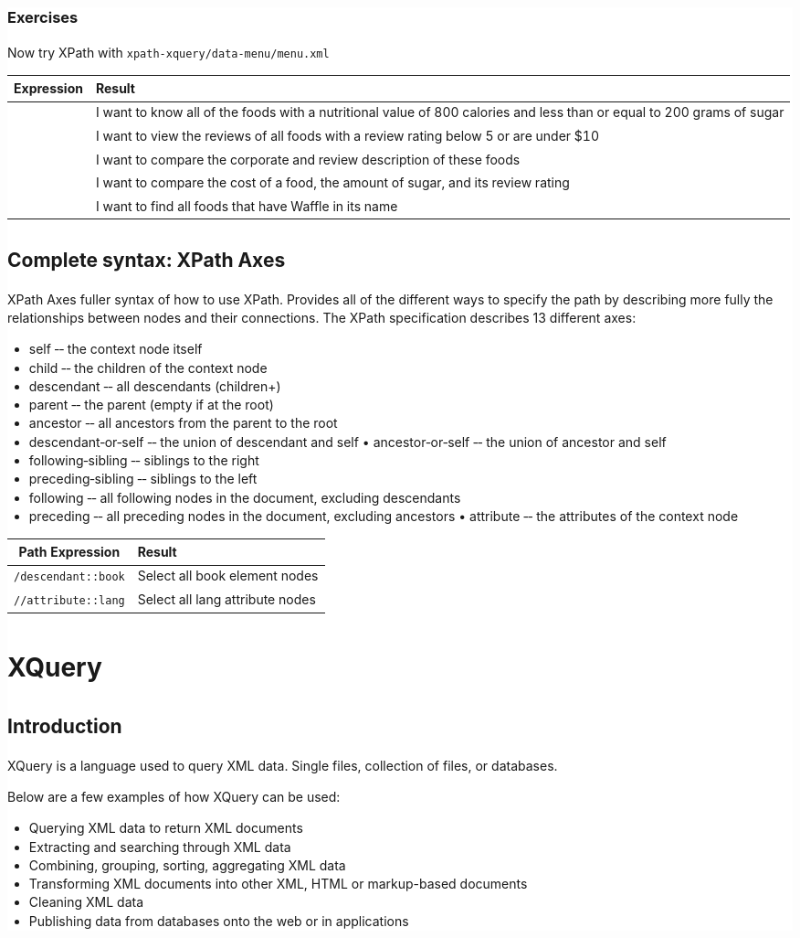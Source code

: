### Exercises

Now try XPath with `xpath-xquery/data-menu/menu.xml`

| Expression   | Result |
|-----------------|:-------------|
||I want to know all of the foods with a nutritional value of 800 calories and less than or equal to 200 grams of sugar|
||I want to view the reviews of all foods with a review rating below 5 or are under $10|
||I want to compare the corporate and review description of these foods|
||I want to compare the cost of a food, the amount of sugar, and its review rating|
||I want to find all foods that have Waffle in its name|


## Complete syntax: XPath Axes

XPath Axes fuller syntax of how to use XPath. Provides all of the different ways to specify the path by describing more fully the relationships between nodes and their connections. The XPath specification describes 13 different axes:

* self ‐‐ the context node itself
* child ‐‐ the children of the context node
* descendant ‐‐ all descendants (children+)
* parent ‐‐ the parent (empty if at the root)
* ancestor ‐‐ all ancestors from the parent to the root
* descendant‐or‐self ‐‐ the union of descendant and self • ancestor‐or‐self ‐‐ the union of ancestor and self
* following‐sibling ‐‐ siblings to the right
* preceding‐sibling ‐‐ siblings to the left
* following ‐‐ all following nodes in the document, excluding descendants
* preceding ‐‐ all preceding nodes in the document, excluding ancestors • attribute ‐‐ the attributes of the context node


|Path Expression|	Result|
|-----------------|:-------------|
|```/descendant::book```|Select all book element nodes|
|```//attribute::lang```|Select all lang attribute nodes|



# XQuery

## Introduction

XQuery is a language used to query XML data. Single files, collection of files, or databases.

Below are a few examples of how XQuery can be used:

* Querying XML data to return XML documents
* Extracting and searching through XML data
* Combining, grouping, sorting, aggregating XML data
* Transforming XML documents into other XML, HTML or markup-based documents
* Cleaning XML data
* Publishing data from databases onto the web or in applications

